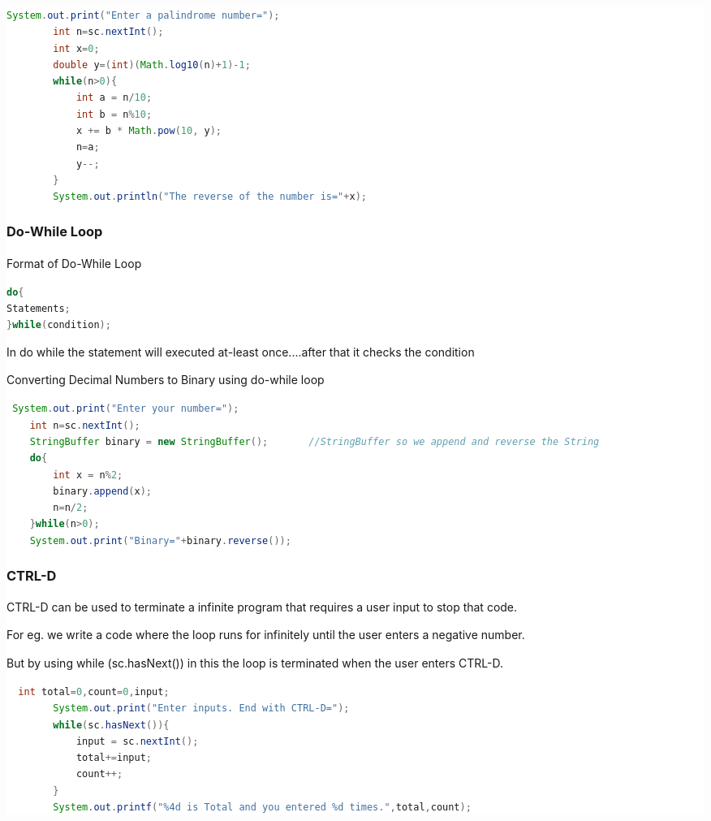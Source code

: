 ```java
System.out.print("Enter a palindrome number=");
        int n=sc.nextInt();
        int x=0;
        double y=(int)(Math.log10(n)+1)-1;
        while(n>0){
            int a = n/10;
            int b = n%10;
            x += b * Math.pow(10, y);
            n=a;
            y--;
        }
        System.out.println("The reverse of the number is="+x);
```



### Do-While Loop

Format of Do-While Loop

```java
do{
Statements;
}while(condition);
```

In do while the statement will executed at-least once....after that it checks the condition

Converting Decimal Numbers to Binary using do-while loop

```java
 System.out.print("Enter your number=");
    int n=sc.nextInt();
    StringBuffer binary = new StringBuffer();		//StringBuffer so we append and reverse the String
    do{
        int x = n%2;
        binary.append(x);
        n=n/2;
    }while(n>0);
    System.out.print("Binary="+binary.reverse());
```

### CTRL-D

CTRL-D can be used to terminate a infinite program that requires a user input to stop that code.

For eg. we write a code where the loop runs for infinitely until the user enters a negative number.

But by using while (sc.hasNext()) in this the loop is terminated when the user enters CTRL-D.

```java
  int total=0,count=0,input;
        System.out.print("Enter inputs. End with CTRL-D=");
        while(sc.hasNext()){
            input = sc.nextInt();
            total+=input;
            count++;
        }
        System.out.printf("%4d is Total and you entered %d times.",total,count);
```

